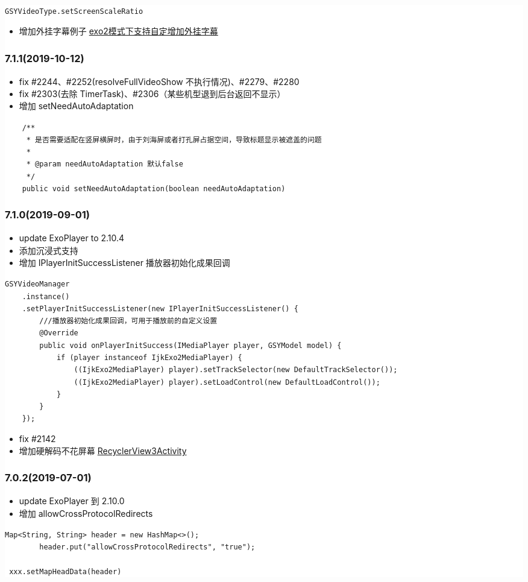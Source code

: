 ```
GSYVideoType.setScreenScaleRatio
```
* 增加外挂字幕例子 [exo2模式下支持自定增加外挂字幕](https://github.com/CarGuo/GSYVideoPlayer/tree/master/app/src/main/java/com/example/gsyvideoplayer/exosubtitle)




### 7.1.1(2019-10-12)

* fix #2244、#2252(resolveFullVideoShow 不执行情况)、#2279、#2280
* fix #2303(去除 TimerTask)、#2306（某些机型退到后台返回不显示）
* 增加 setNeedAutoAdaptation
```
    /**
     * 是否需要适配在竖屏横屏时，由于刘海屏或者打孔屏占据空间，导致标题显示被遮盖的问题
     *
     * @param needAutoAdaptation 默认false
     */
    public void setNeedAutoAdaptation(boolean needAutoAdaptation)
```


### 7.1.0(2019-09-01)

* update ExoPlayer to 2.10.4
* 添加沉浸式支持
* 增加 IPlayerInitSuccessListener 播放器初始化成果回调
```
GSYVideoManager
    .instance()
    .setPlayerInitSuccessListener(new IPlayerInitSuccessListener() {
        ///播放器初始化成果回调，可用于播放前的自定义设置
        @Override
        public void onPlayerInitSuccess(IMediaPlayer player, GSYModel model) {
            if (player instanceof IjkExo2MediaPlayer) {
                ((IjkExo2MediaPlayer) player).setTrackSelector(new DefaultTrackSelector());
                ((IjkExo2MediaPlayer) player).setLoadControl(new DefaultLoadControl());
            }
        }
    });
```
* fix #2142
* 增加硬解码不花屏幕 [RecyclerView3Activity](https://github.com/CarGuo/GSYVideoPlayer/blob/master/app/src/main/java/com/example/gsyvideoplayer/RecyclerView3Activity.java)



### 7.0.2(2019-07-01)
* update ExoPlayer 到 2.10.0
* 增加 allowCrossProtocolRedirects

```
Map<String, String> header = new HashMap<>();
        header.put("allowCrossProtocolRedirects", "true");

 xxx.setMapHeadData(header)
```
